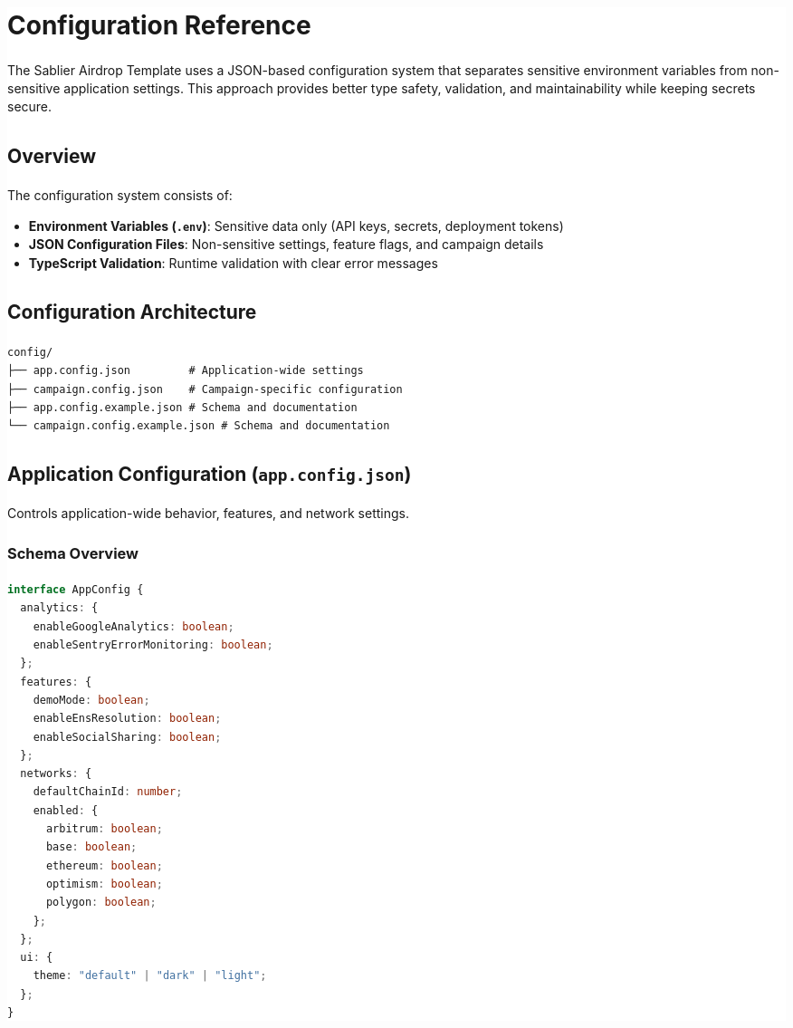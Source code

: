 # Configuration Reference

The Sablier Airdrop Template uses a JSON-based configuration system that separates sensitive environment variables from
non-sensitive application settings. This approach provides better type safety, validation, and maintainability while
keeping secrets secure.

## Overview

The configuration system consists of:

- **Environment Variables (`.env`)**: Sensitive data only (API keys, secrets, deployment tokens)
- **JSON Configuration Files**: Non-sensitive settings, feature flags, and campaign details
- **TypeScript Validation**: Runtime validation with clear error messages

## Configuration Architecture

```
config/
├── app.config.json         # Application-wide settings
├── campaign.config.json    # Campaign-specific configuration
├── app.config.example.json # Schema and documentation
└── campaign.config.example.json # Schema and documentation
```

## Application Configuration (`app.config.json`)

Controls application-wide behavior, features, and network settings.

### Schema Overview

```typescript
interface AppConfig {
  analytics: {
    enableGoogleAnalytics: boolean;
    enableSentryErrorMonitoring: boolean;
  };
  features: {
    demoMode: boolean;
    enableEnsResolution: boolean;
    enableSocialSharing: boolean;
  };
  networks: {
    defaultChainId: number;
    enabled: {
      arbitrum: boolean;
      base: boolean;
      ethereum: boolean;
      optimism: boolean;
      polygon: boolean;
    };
  };
  ui: {
    theme: "default" | "dark" | "light";
  };
}
```

